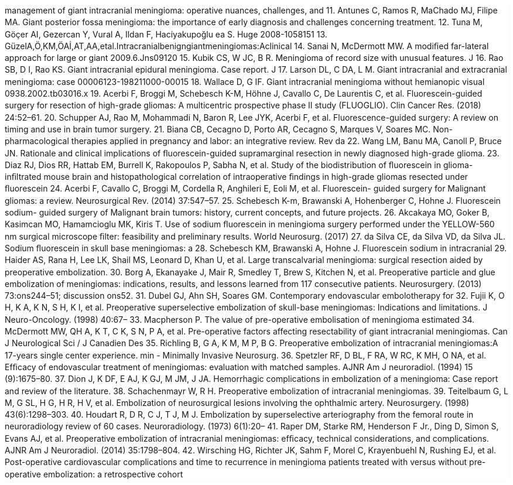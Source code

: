 management of giant intracranial meningioma: operative nuances, challenges, and
11. Antunes C, Ramos R, MaChado MJ, Filipe MA. Giant posterior fossa
meningioma: the importance of early diagnosis and challenges concerning treatment.
12. Tuna M, Göçer AI, Gezercan Y, Vural A, Ildan F, Haciyakupoğlu ea S. Huge
2008-1058151
13. GüzelA,Ö,KM,ÖAİ,AT,AA,etal.Intracranialbenigngiantmeningiomas:Aclinical
14. Sanai N, McDermott MW. A modiﬁed far-lateral approach for large or giant
2009.6.Jns09120
15. Kubik CS, W JC, B R. Meningioma of record size with unusual features. J
16. Rao SB, D I, Rao KS. Giant intracranial epidural meningioma. Case report. J
17. Larson DL, C DA, L M. Giant intracranial and extracranial meningioma: case
00006123-198211000-00015
18. Wallace D, G IF. Giant intracranial meningioma without hemianopic visual
0938.2002.tb03016.x
19. Acerbi F, Broggi M, Schebesch K-M, Höhne J, Cavallo C, De Laurentis C, et al.
Fluorescein-guided surgery for resection of high-grade gliomas: A multicentric
prospective phase II study (FLUOGLIO). Clin Cancer Res. (2018) 24:52–61.
20. Schupper AJ, Rao M, Mohammadi N, Baron R, Lee JYK, Acerbi F, et al.
Fluorescence-guided surgery: A review on timing and use in brain tumor surgery.
21. Biana CB, Cecagno D, Porto AR, Cecagno S, Marques V, Soares MC. Non-
pharmacological therapies applied in pregnancy and labor: an integrative review. Rev da
22. Wang LM, Banu MA, Canoll P, Bruce JN. Rationale and clinical implications of
ﬂuorescein-guided supramarginal resection in newly diagnosed high-grade glioma.
23. Diaz RJ, Dios RR, Hattab EM, Burrell K, Rakopoulos P, Sabha N, et al. Study of the
biodistribution of ﬂuorescein in glioma-inﬁltrated mouse brain and histopathological
correlation of intraoperative ﬁndings in high-grade gliomas resected under ﬂuorescein
24. Acerbi F, Cavallo C, Broggi M, Cordella R, Anghileri E, Eoli M, et al. Fluorescein-
guided surgery for Malignant gliomas: a review. Neurosurgical Rev. (2014) 37:547–57.
25. Schebesch K-m, Brawanski A, Hohenberger C, Hohne J. Fluorescein sodium-
guided surgery of Malignant brain tumors: history, current concepts, and future projects.
26. Akcakaya MO, Goker B, Kasimcan MO, Hamamcioglu MK, Kiris T. Use of
sodium ﬂuorescein in meningioma surgery performed under the YELLOW-560 nm
surgical microscope ﬁlter: feasibility and preliminary results. World Neurosurg. (2017)
27. da Silva CE, da Silva VD, da Silva JL. Sodium ﬂuorescein in skull base meningiomas: a
28. Schebesch KM, Brawanski A, Hohne J. Fluorescein sodium in intracranial
29. Haider AS, Rana H, Lee LK, Shail MS, Leonard D, Khan U, et al. Large
transcalvarial meningioma: surgical resection aided by preoperative embolization.
30. Borg A, Ekanayake J, Mair R, Smedley T, Brew S, Kitchen N, et al. Preoperative
particle and glue embolization of meningiomas: indications, results, and lessons learned
from 117 consecutive patients. Neurosurgery. (2013) 73:ons244–51; discussion ons52.
31. Dubel GJ, Ahn SH, Soares GM. Contemporary endovascular embolotherapy for
32. Fujii K, O H, K A, K N, S H, K I, et al. Preoperative superselective embolization of
skull-base meningiomas: Indications and limitations. J Neuro-Oncology. (1998) 40:67–
33. Macpherson P. The value of pre-operative embolisation of meningioma estimated
34. McDermott MW, QH A, K T, C K, S N, P A, et al. Pre-operative factors affecting
resectability of giant intracranial meningiomas. Can J Neurological Sci / J Canadien Des
35. Richling B, G A, K M, M P, B G. Preoperative embolization of intracranial
meningiomas:A 17-years single center experience. min - Minimally Invasive Neurosurg.
36. Spetzler RF, D BL, F RA, W RC, K MH, O NA, et al. Efﬁcacy of endovascular treatment
of meningiomas: evaluation with matched samples. AJNR Am J neuroradiol. (1994) 15
(9):1675–80.
37. Dion J, K DF, E AJ, K GJ, M JM, J JA. Hemorrhagic complications in
embolization of a meningioma: Case report and review of the literature.
38. Schachenmayr W, R H. Preoperative embolization of intracranial meningiomas.
39. Teitelbaum G, L M, G SL, H G, H R, H V, et al. Embolization of neurosurgical
lesions involving the ophthalmic artery. Neurosurgery. (1998) 43(6):1298–303.
40. Houdart R, D R, C J, T J, M J. Embolization by superselective arteriography from
the femoral route in neuroradiology review of 60 cases. Neuroradiology. (1973) 6(1):20–
41. Raper DM, Starke RM, Henderson F Jr., Ding D, Simon S, Evans AJ, et al.
Preoperative embolization of intracranial meningiomas: efﬁcacy, technical
considerations, and complications. AJNR Am J Neuroradiol. (2014) 35:1798–804.
42. Wirsching HG, Richter JK, Sahm F, Morel C, Krayenbuehl N, Rushing EJ, et al.
Post-operative cardiovascular complications and time to recurrence in meningioma
patients treated with versus without pre-operative embolization: a retrospective cohort